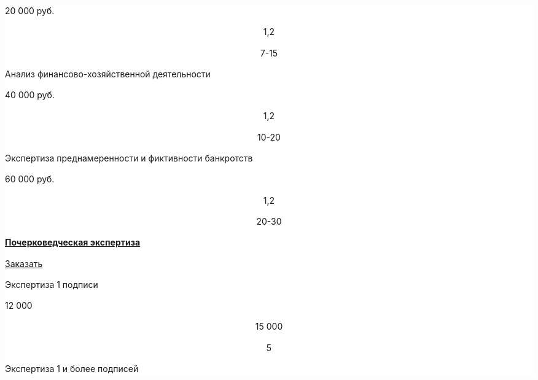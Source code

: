 <p class="western">20 000 руб.</p>
</td>
<td width="136">
<p align="center" class="western">1,2</p>
</td>
<td width="62">
<p align="center" class="western">7-15</p>
</td>
</tr>
<tr>
<td valign="bottom" width="364">
<p class="western">Анализ финансово-хозяйственной деятельности </p>
</td>
<td width="118">
<p class="western">40 000 руб.</p>
</td>
<td width="136">
<p align="center" class="western">1,2</p>
</td>
<td width="62">
<p align="center" class="western">10-20</p>
</td>
</tr>
<tr>
<td valign="bottom" width="364">
<p class="western" lang="en-US"><span lang="ru-RU">Экспертиза преднамеренности и фиктивности банкротств</span></p>
</td>
<td width="118">
<p class="western">60 000 руб.</p>
</td>
<td width="136">
<p align="center" class="western">1,2</p>
</td>
<td width="62">
<p align="center" class="western">20-30</p>
</td>
</tr>
<tr valign="bottom">
<td class="td-title" colspan="4" valign="bottom">
<div class="td-div-title">
<p class="western"><strong><a href="uslugi-ekspertizyi/podcherkovedcheskaya-ekspertiza/" style="color: inherit;">Почерковедческая экспертиза</a></strong></p>
<a class="header_link_franshiza" data-fancybox="" href="#order_call">Заказать</a>
</div>
</td>
</tr>
<tr>
<td valign="bottom" width="364">
<p class="western">Экспертиза 1 подписи</p>
</td>
<td width="118">
<p class="western">12 000</p>
</td>
<td width="136">
<p align="center" class="western">15 000</p>
</td>
<td width="62">
<p align="center" class="western">5</p>
</td>
</tr>
<tr>
<td valign="bottom" width="364">
<p class="western">Экспертиза 1 и более подписей</p>